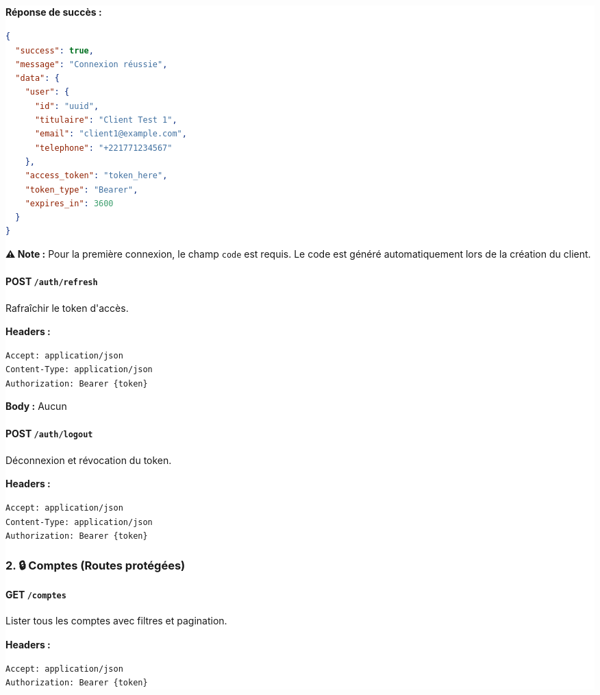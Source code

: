 **Réponse de succès :**
```json
{
  "success": true,
  "message": "Connexion réussie",
  "data": {
    "user": {
      "id": "uuid",
      "titulaire": "Client Test 1",
      "email": "client1@example.com",
      "telephone": "+221771234567"
    },
    "access_token": "token_here",
    "token_type": "Bearer",
    "expires_in": 3600
  }
}
```

**⚠️ Note :** Pour la première connexion, le champ `code` est requis. Le code est généré automatiquement lors de la création du client.

#### POST `/auth/refresh`
Rafraîchir le token d'accès.

**Headers :**
```
Accept: application/json
Content-Type: application/json
Authorization: Bearer {token}
```

**Body :** Aucun

#### POST `/auth/logout`
Déconnexion et révocation du token.

**Headers :**
```
Accept: application/json
Content-Type: application/json
Authorization: Bearer {token}
```

### 2. 🔒 Comptes (Routes protégées)

#### GET `/comptes`
Lister tous les comptes avec filtres et pagination.

**Headers :**
```
Accept: application/json
Authorization: Bearer {token}
```
